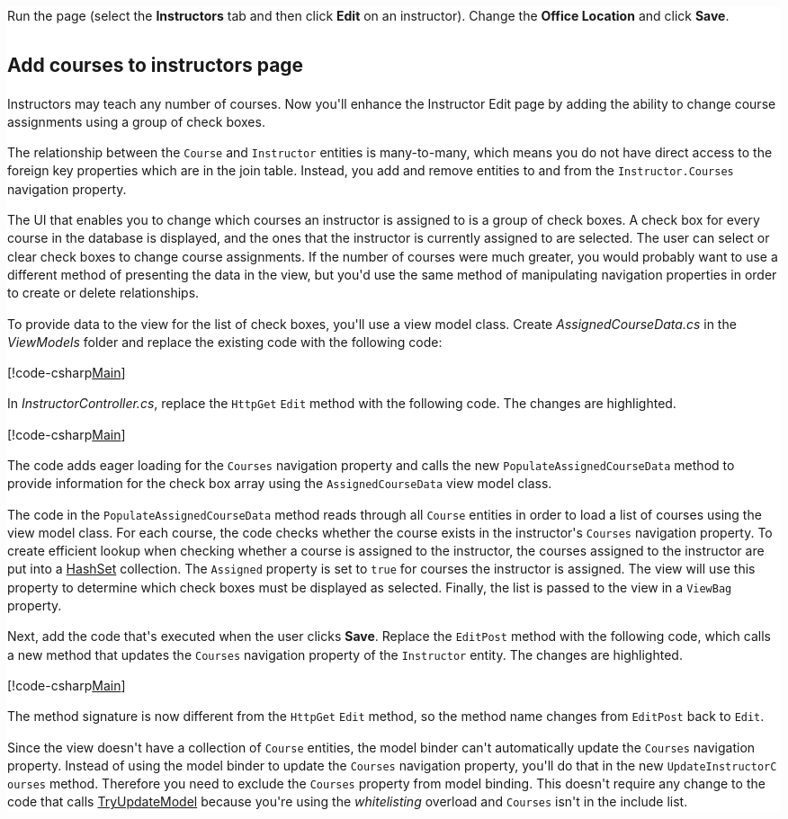 Run the page (select the **Instructors** tab and then click **Edit** on an instructor). Change the **Office Location** and click **Save**.

## Add courses to instructors page

Instructors may teach any number of courses. Now you'll enhance the Instructor Edit page by adding the ability to change course assignments using a group of check boxes.

The relationship between the `Course` and `Instructor` entities is many-to-many, which means you do not have direct access to the foreign key properties which are in the join table. Instead, you add and remove entities to and from the `Instructor.Courses` navigation property.

The UI that enables you to change which courses an instructor is assigned to is a group of check boxes. A check box for every course in the database is displayed, and the ones that the instructor is currently assigned to are selected. The user can select or clear check boxes to change course assignments. If the number of courses were much greater, you would probably want to use a different method of presenting the data in the view, but you'd use the same method of manipulating navigation properties in order to create or delete relationships.

To provide data to the view for the list of check boxes, you'll use a view model class. Create *AssignedCourseData.cs* in the *ViewModels* folder and replace the existing code with the following code:

[!code-csharp[Main](updating-related-data-with-the-entity-framework-in-an-asp-net-mvc-application/samples/sample15.cs)]

In *InstructorController.cs*, replace the `HttpGet` `Edit` method with the following code. The changes are highlighted.

[!code-csharp[Main](updating-related-data-with-the-entity-framework-in-an-asp-net-mvc-application/samples/sample16.cs?highlight=9,12,20-35)]

The code adds eager loading for the `Courses` navigation property and calls the new `PopulateAssignedCourseData` method to provide information for the check box array using the `AssignedCourseData` view model class.

The code in the `PopulateAssignedCourseData` method reads through all `Course` entities in order to load a list of courses using the view model class. For each course, the code checks whether the course exists in the instructor's `Courses` navigation property. To create efficient lookup when checking whether a course is assigned to the instructor, the courses assigned to the instructor are put into a [HashSet](https://msdn.microsoft.com/library/bb359438.aspx) collection. The `Assigned` property is set to `true` for courses the instructor is assigned. The view will use this property to determine which check boxes must be displayed as selected. Finally, the list is passed to the view in a `ViewBag` property.

Next, add the code that's executed when the user clicks **Save**. Replace the `EditPost` method with the following code, which calls a new method that updates the `Courses` navigation property of the `Instructor` entity. The changes are highlighted.

[!code-csharp[Main](updating-related-data-with-the-entity-framework-in-an-asp-net-mvc-application/samples/sample17.cs?highlight=3,11,25,37,40-68)]

The method signature is now different from the `HttpGet` `Edit` method, so the method name changes from `EditPost` back to `Edit`.

Since the view doesn't have a collection of `Course` entities, the model binder can't automatically update the `Courses` navigation property. Instead of using the model binder to update the `Courses` navigation property, you'll do that in the new `UpdateInstructorCourses` method. Therefore you need to exclude the `Courses` property from model binding. This doesn't require any change to the code that calls [TryUpdateModel](https://msdn.microsoft.com/library/dd470908(v=vs.98).aspx) because you're using the *whitelisting* overload and `Courses` isn't in the include list.
